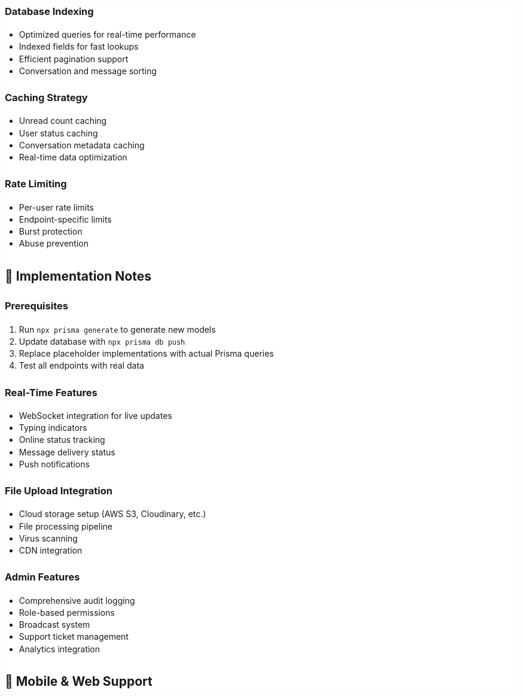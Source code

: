 ### **Database Indexing**
- Optimized queries for real-time performance
- Indexed fields for fast lookups
- Efficient pagination support
- Conversation and message sorting

### **Caching Strategy**
- Unread count caching
- User status caching
- Conversation metadata caching
- Real-time data optimization

### **Rate Limiting**
- Per-user rate limits
- Endpoint-specific limits
- Burst protection
- Abuse prevention

## 🔧 Implementation Notes

### **Prerequisites**
1. Run `npx prisma generate` to generate new models
2. Update database with `npx prisma db push`
3. Replace placeholder implementations with actual Prisma queries
4. Test all endpoints with real data

### **Real-Time Features**
- WebSocket integration for live updates
- Typing indicators
- Online status tracking
- Message delivery status
- Push notifications

### **File Upload Integration**
- Cloud storage setup (AWS S3, Cloudinary, etc.)
- File processing pipeline
- Virus scanning
- CDN integration

### **Admin Features**
- Comprehensive audit logging
- Role-based permissions
- Broadcast system
- Support ticket management
- Analytics integration

## 📱 Mobile & Web Support
